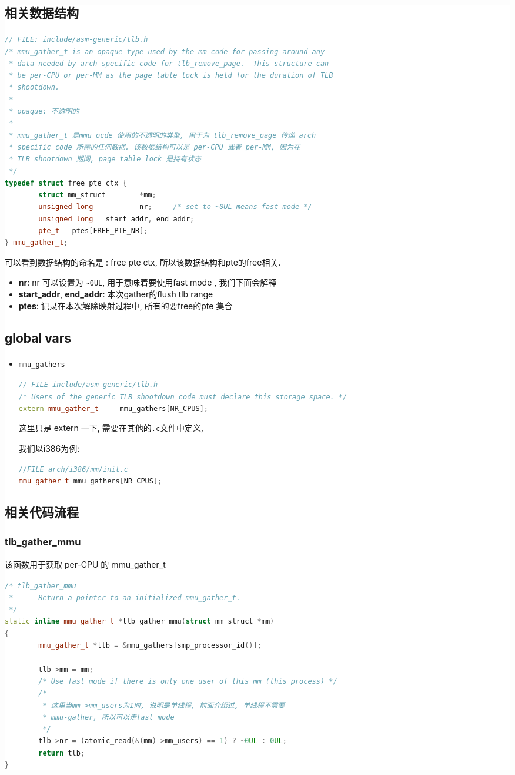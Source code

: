 ## 相关数据结构
```cpp
// FILE: include/asm-generic/tlb.h
/* mmu_gather_t is an opaque type used by the mm code for passing around any
 * data needed by arch specific code for tlb_remove_page.  This structure can
 * be per-CPU or per-MM as the page table lock is held for the duration of TLB
 * shootdown.
 * 
 * opaque: 不透明的
 *
 * mmu_gather_t 是mmu ocde 使用的不透明的类型, 用于为 tlb_remove_page 传递 arch
 * specific code 所需的任何数据. 该数据结构可以是 per-CPU 或者 per-MM, 因为在
 * TLB shootdown 期间, page table lock 是持有状态
 */
typedef struct free_pte_ctx {
        struct mm_struct        *mm;
        unsigned long           nr;     /* set to ~0UL means fast mode */
        unsigned long   start_addr, end_addr;
        pte_t   ptes[FREE_PTE_NR];
} mmu_gather_t;
```
可以看到数据结构的命名是 : free pte ctx, 所以该数据结构和pte的free相关.

* **nr**: nr 可以设置为 `~0UL`, 用于意味着要使用fast mode , 我们下面会解释
* **start_addr**, **end_addr**: 本次gather的flush tlb range
* **ptes**: 记录在本次解除映射过程中, 所有的要free的pte 集合

## global vars

* `mmu_gathers`
  ```cpp
  // FILE include/asm-generic/tlb.h
  /* Users of the generic TLB shootdown code must declare this storage space. */
  extern mmu_gather_t     mmu_gathers[NR_CPUS];
  ```
  这里只是 extern 一下, 需要在其他的`.c`文件中定义,

  我们以i386为例:
  ```cpp
  //FILE arch/i386/mm/init.c
  mmu_gather_t mmu_gathers[NR_CPUS];
  ```

## 相关代码流程
### tlb_gather_mmu
该函数用于获取 per-CPU 的 mmu_gather_t
```cpp
/* tlb_gather_mmu
 *      Return a pointer to an initialized mmu_gather_t.
 */
static inline mmu_gather_t *tlb_gather_mmu(struct mm_struct *mm)
{
        mmu_gather_t *tlb = &mmu_gathers[smp_processor_id()];

        tlb->mm = mm;
        /* Use fast mode if there is only one user of this mm (this process) */
        /*
         * 这里当mm->mm_users为1时, 说明是单线程, 前面介绍过, 单线程不需要
         * mmu-gather, 所以可以走fast mode
         */
        tlb->nr = (atomic_read(&(mm)->mm_users) == 1) ? ~0UL : 0UL;
        return tlb;
}
```